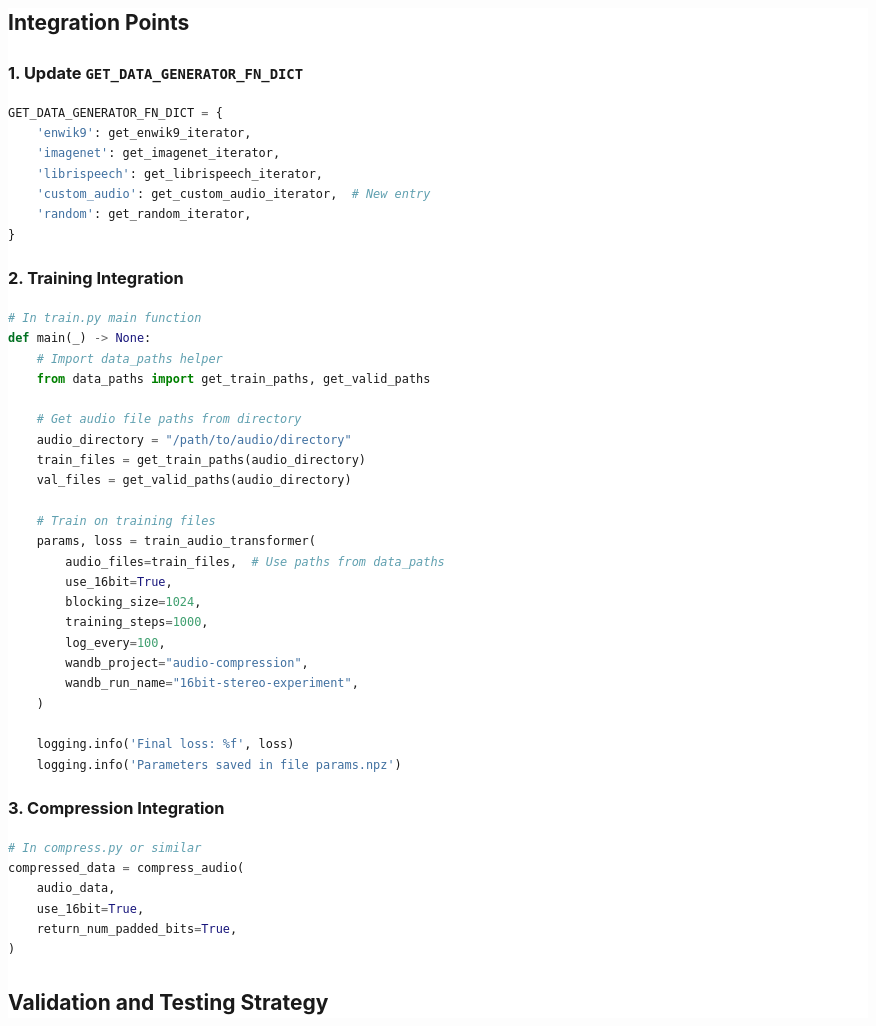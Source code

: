 ## Integration Points

### 1. Update `GET_DATA_GENERATOR_FN_DICT`
```python
GET_DATA_GENERATOR_FN_DICT = {
    'enwik9': get_enwik9_iterator,
    'imagenet': get_imagenet_iterator,
    'librispeech': get_librispeech_iterator,
    'custom_audio': get_custom_audio_iterator,  # New entry
    'random': get_random_iterator,
}
```

### 2. Training Integration
```python
# In train.py main function
def main(_) -> None:
    # Import data_paths helper
    from data_paths import get_train_paths, get_valid_paths
    
    # Get audio file paths from directory
    audio_directory = "/path/to/audio/directory"
    train_files = get_train_paths(audio_directory)
    val_files = get_valid_paths(audio_directory)
    
    # Train on training files
    params, loss = train_audio_transformer(
        audio_files=train_files,  # Use paths from data_paths
        use_16bit=True,
        blocking_size=1024,
        training_steps=1000,
        log_every=100,
        wandb_project="audio-compression",
        wandb_run_name="16bit-stereo-experiment",
    )
    
    logging.info('Final loss: %f', loss)
    logging.info('Parameters saved in file params.npz')
```

### 3. Compression Integration
```python
# In compress.py or similar
compressed_data = compress_audio(
    audio_data,
    use_16bit=True,
    return_num_padded_bits=True,
)
```

## Validation and Testing Strategy
